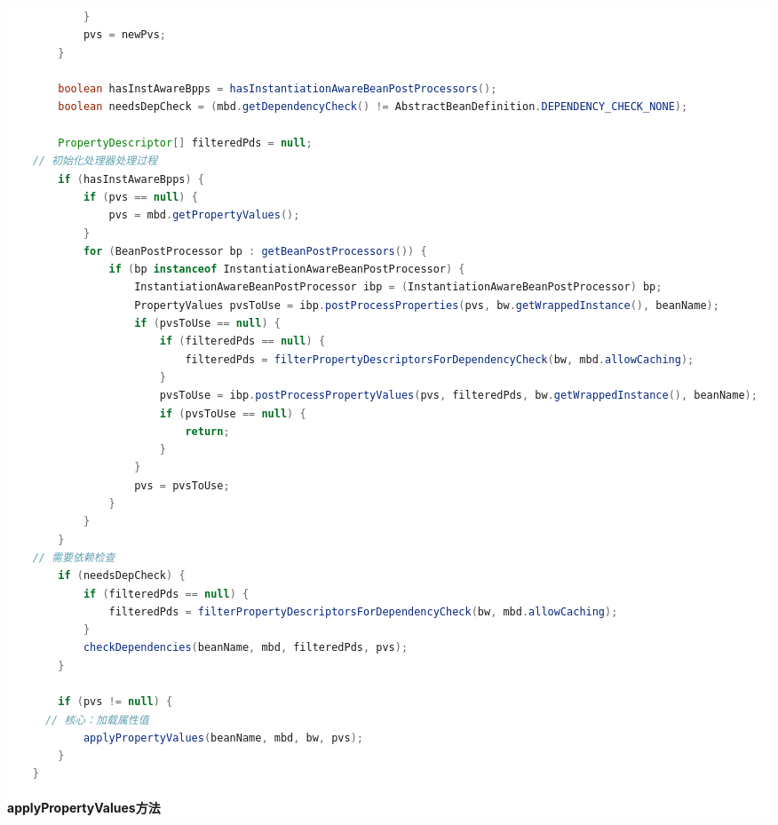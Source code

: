 ```java
			}
			pvs = newPvs;
		}

		boolean hasInstAwareBpps = hasInstantiationAwareBeanPostProcessors();
		boolean needsDepCheck = (mbd.getDependencyCheck() != AbstractBeanDefinition.DEPENDENCY_CHECK_NONE);

		PropertyDescriptor[] filteredPds = null;
    // 初始化处理器处理过程
		if (hasInstAwareBpps) {
			if (pvs == null) {
				pvs = mbd.getPropertyValues();
			}
			for (BeanPostProcessor bp : getBeanPostProcessors()) {
				if (bp instanceof InstantiationAwareBeanPostProcessor) {
					InstantiationAwareBeanPostProcessor ibp = (InstantiationAwareBeanPostProcessor) bp;
					PropertyValues pvsToUse = ibp.postProcessProperties(pvs, bw.getWrappedInstance(), beanName);
					if (pvsToUse == null) {
						if (filteredPds == null) {
							filteredPds = filterPropertyDescriptorsForDependencyCheck(bw, mbd.allowCaching);
						}
						pvsToUse = ibp.postProcessPropertyValues(pvs, filteredPds, bw.getWrappedInstance(), beanName);
						if (pvsToUse == null) {
							return;
						}
					}
					pvs = pvsToUse;
				}
			}
		}
    // 需要依赖检查
		if (needsDepCheck) {
			if (filteredPds == null) {
				filteredPds = filterPropertyDescriptorsForDependencyCheck(bw, mbd.allowCaching);
			}
			checkDependencies(beanName, mbd, filteredPds, pvs);
		}

		if (pvs != null) {
      // 核心：加载属性值
			applyPropertyValues(beanName, mbd, bw, pvs);
		}
	}
```

#### applyPropertyValues方法
